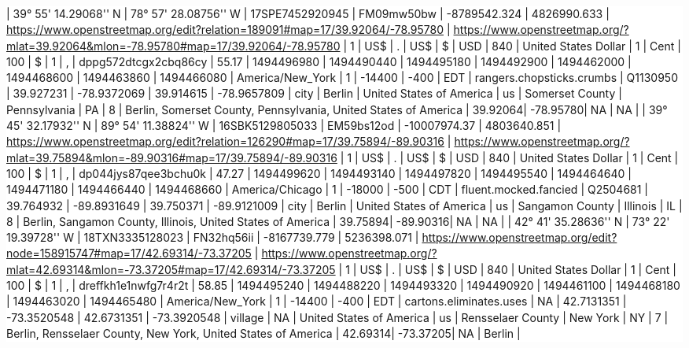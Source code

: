 | 39° 55' 14.29068'' N | 78° 57' 28.08756'' W | 17SPE7452920945  | FM09mw50bw             | -8789542.324           | 4826990.633            | <https://www.openstreetmap.org/edit?relation=189091#map=17/39.92064/-78.95780>  | <https://www.openstreetmap.org/?mlat=39.92064&mlon=-78.95780#map=17/39.92064/-78.95780> | 1                       | US$                                     | .                                  | US$                                       | $                                 | USD                            | 840                               | United States Dollar      | 1                                           | Cent                         | 100                                    | $                           | 1                                  | ,                                         | dppg572dtcgx2cbq86cy | 55.17             | 1494496980                    | 1494490440                        | 1494495180                 | 1494492900                    | 1494462000                   | 1494468600                       | 1494463860                | 1494466080                   | America/New\_York         | 1                                 | -14400                           | -400                                | EDT                              | rangers.chopsticks.crumbs     | Q1130950             | 39.927231            | -78.9372069          | 39.914615            | -78.9657809          | city              | Berlin          | United States of America | us                       | Somerset County   | Pennsylvania     | PA                     | 8          | Berlin, Somerset County, Pennsylvania, United States of America        |      39.92064|     -78.95780| NA              | NA                 |
| 39° 45' 32.17932'' N | 89° 54' 11.38824'' W | 16SBK5129805033  | EM59bs12od             | -10007974.37           | 4803640.851            | <https://www.openstreetmap.org/edit?relation=126290#map=17/39.75894/-89.90316>  | <https://www.openstreetmap.org/?mlat=39.75894&mlon=-89.90316#map=17/39.75894/-89.90316> | 1                       | US$                                     | .                                  | US$                                       | $                                 | USD                            | 840                               | United States Dollar      | 1                                           | Cent                         | 100                                    | $                           | 1                                  | ,                                         | dp044jys87qee3bchu0k | 47.27             | 1494499620                    | 1494493140                        | 1494497820                 | 1494495540                    | 1494464640                   | 1494471180                       | 1494466440                | 1494468660                   | America/Chicago           | 1                                 | -18000                           | -500                                | CDT                              | fluent.mocked.fancied         | Q2504681             | 39.764932            | -89.8931649          | 39.750371            | -89.9121009          | city              | Berlin          | United States of America | us                       | Sangamon County   | Illinois         | IL                     | 8          | Berlin, Sangamon County, Illinois, United States of America            |      39.75894|     -89.90316| NA              | NA                 |
| 42° 41' 35.28636'' N | 73° 22' 19.39728'' W | 18TXN3335128023  | FN32hq56ii             | -8167739.779           | 5236398.071            | <https://www.openstreetmap.org/edit?node=158915747#map=17/42.69314/-73.37205>   | <https://www.openstreetmap.org/?mlat=42.69314&mlon=-73.37205#map=17/42.69314/-73.37205> | 1                       | US$                                     | .                                  | US$                                       | $                                 | USD                            | 840                               | United States Dollar      | 1                                           | Cent                         | 100                                    | $                           | 1                                  | ,                                         | dreffkh1e1nwfg7r4r2t | 58.85             | 1494495240                    | 1494488220                        | 1494493320                 | 1494490920                    | 1494461100                   | 1494468180                       | 1494463020                | 1494465480                   | America/New\_York         | 1                                 | -14400                           | -400                                | EDT                              | cartons.eliminates.uses       | NA                   | 42.7131351           | -73.3520548          | 42.6731351           | -73.3920548          | village           | NA              | United States of America | us                       | Rensselaer County | New York         | NY                     | 7          | Berlin, Rensselaer County, New York, United States of America          |      42.69314|     -73.37205| NA              | Berlin             |